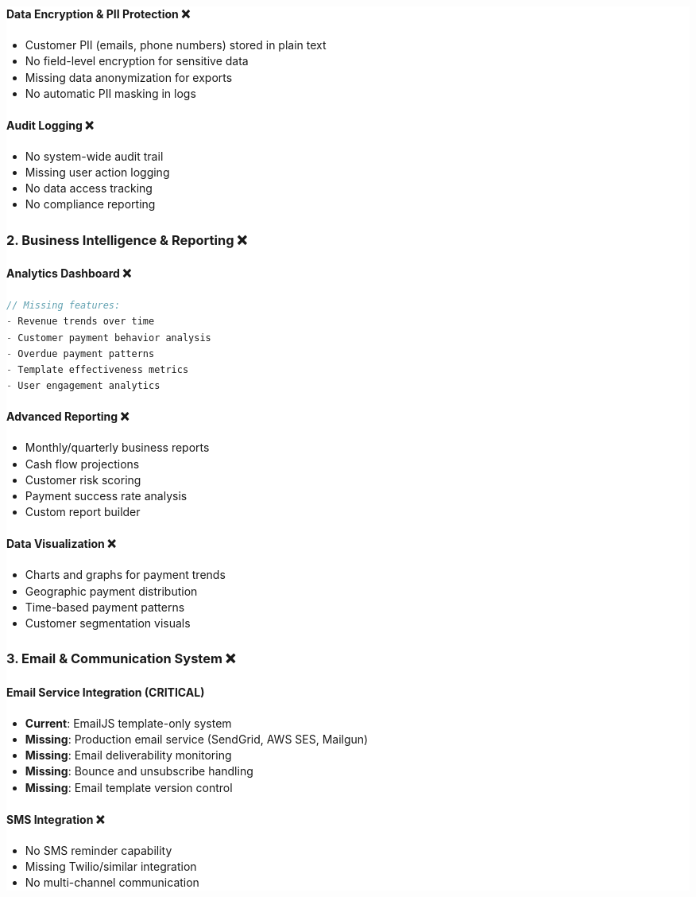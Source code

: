 #### **Data Encryption & PII Protection** ❌
- Customer PII (emails, phone numbers) stored in plain text
- No field-level encryption for sensitive data
- Missing data anonymization for exports
- No automatic PII masking in logs

#### **Audit Logging** ❌
- No system-wide audit trail
- Missing user action logging
- No data access tracking
- No compliance reporting

### **2. Business Intelligence & Reporting** ❌

#### **Analytics Dashboard** ❌
```javascript
// Missing features:
- Revenue trends over time
- Customer payment behavior analysis
- Overdue payment patterns
- Template effectiveness metrics
- User engagement analytics
```

#### **Advanced Reporting** ❌
- Monthly/quarterly business reports
- Cash flow projections
- Customer risk scoring
- Payment success rate analysis
- Custom report builder

#### **Data Visualization** ❌
- Charts and graphs for payment trends
- Geographic payment distribution
- Time-based payment patterns
- Customer segmentation visuals

### **3. Email & Communication System** ❌

#### **Email Service Integration** (CRITICAL)
- **Current**: EmailJS template-only system
- **Missing**: Production email service (SendGrid, AWS SES, Mailgun)
- **Missing**: Email deliverability monitoring
- **Missing**: Bounce and unsubscribe handling
- **Missing**: Email template version control

#### **SMS Integration** ❌
- No SMS reminder capability
- Missing Twilio/similar integration
- No multi-channel communication
